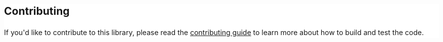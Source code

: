 ## Contributing

If you'd like to contribute to this library, please read the [contributing guide](https://github.com/Azure/azure-sdk-for-js/blob/main/CONTRIBUTING.md) to learn more about how to build and test the code.

[azure_cli]: https://docs.microsoft.com/cli/azure
[azure_sub]: https://azure.microsoft.com/free/
[azure_portal]: https://portal.azure.com
[azure_powershell]: https://docs.microsoft.com/powershell/module/az.communication/new-azcommunicationservice


